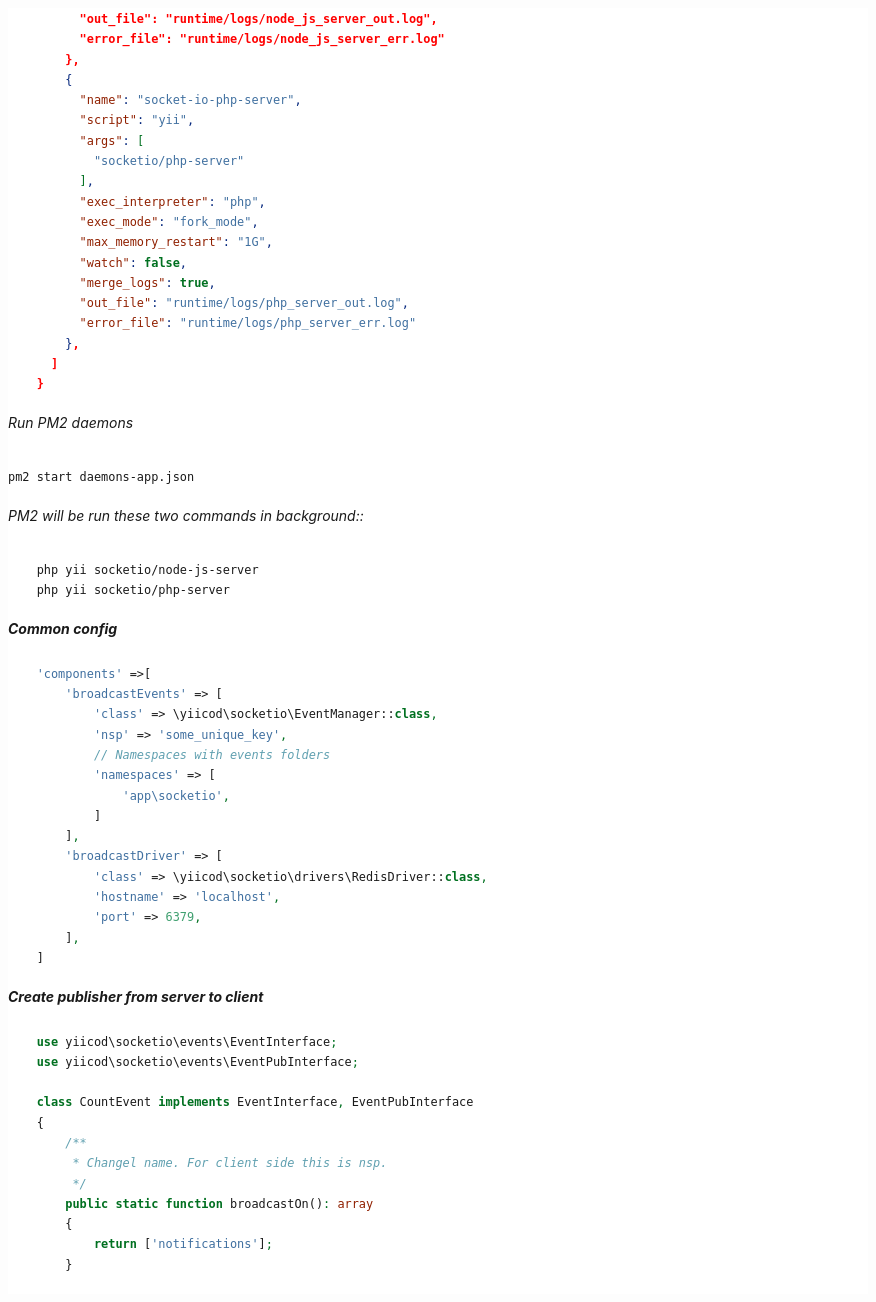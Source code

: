 ```json
          "out_file": "runtime/logs/node_js_server_out.log",
          "error_file": "runtime/logs/node_js_server_err.log"
        },
        {
          "name": "socket-io-php-server",
          "script": "yii",
          "args": [
            "socketio/php-server"
          ],
          "exec_interpreter": "php",
          "exec_mode": "fork_mode",
          "max_memory_restart": "1G",
          "watch": false,
          "merge_logs": true,
          "out_file": "runtime/logs/php_server_out.log",
          "error_file": "runtime/logs/php_server_err.log"
        },
      ]
    }
```
###### Run PM2 daemons
```bash
pm2 start daemons-app.json
```
###### PM2 will be run these two commands in background::
```bash
    php yii socketio/node-js-server
    php yii socketio/php-server
```

##### Common config
```php
    'components' =>[
        'broadcastEvents' => [
            'class' => \yiicod\socketio\EventManager::class,
            'nsp' => 'some_unique_key',
            // Namespaces with events folders
            'namespaces' => [
                'app\socketio',
            ]
        ],
        'broadcastDriver' => [
            'class' => \yiicod\socketio\drivers\RedisDriver::class,
            'hostname' => 'localhost',
            'port' => 6379,
        ],    
    ]
```

##### Create publisher from server to client
```php
    use yiicod\socketio\events\EventInterface;
    use yiicod\socketio\events\EventPubInterface;
    
    class CountEvent implements EventInterface, EventPubInterface
    {
        /**
         * Changel name. For client side this is nsp.
         */
        public static function broadcastOn(): array
        {
            return ['notifications'];
        }
    
```